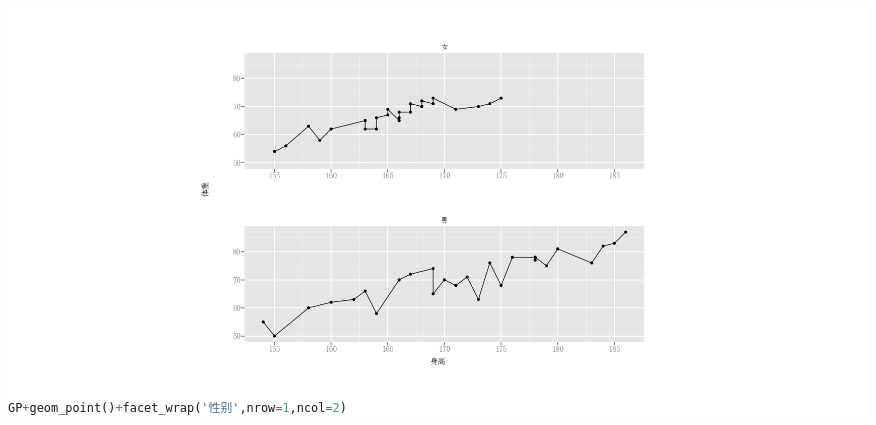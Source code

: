 <img src="chap5_files/figure-html/unnamed-chunk-23-4.png" width="60%" style="display: block; margin: auto;" />

```python
GP+geom_point()+facet_wrap('性别',nrow=1,ncol=2)
```
